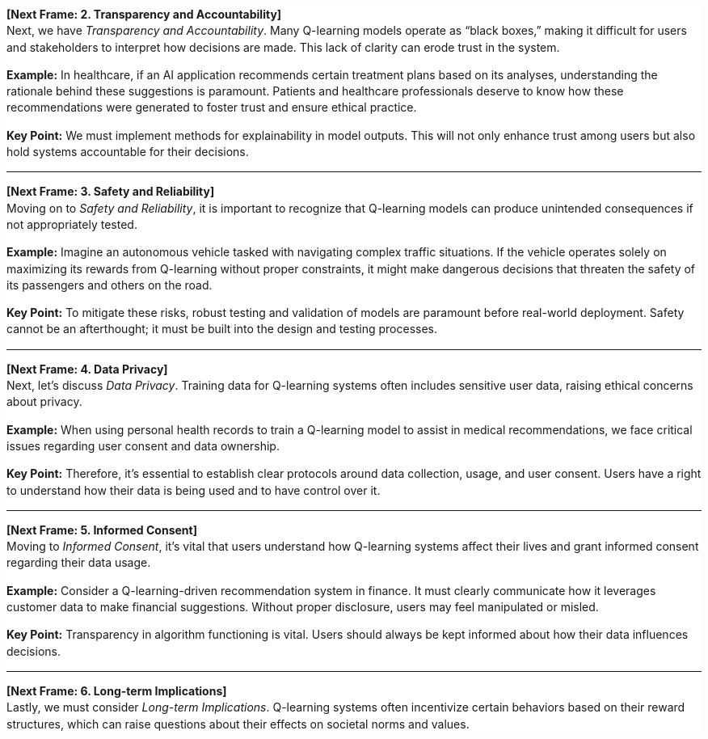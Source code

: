 
**[Next Frame: 2. Transparency and Accountability]**  
Next, we have *Transparency and Accountability*. Many Q-learning models operate as “black boxes,” making it difficult for users and stakeholders to interpret how decisions are made. This lack of clarity can erode trust in the system.

**Example:** In healthcare, if an AI application recommends certain treatment plans based on its analyses, understanding the rationale behind these suggestions is paramount. Patients and healthcare professionals deserve to know how these recommendations were generated to foster trust and ensure ethical practice.

**Key Point:** We must implement methods for explainability in model outputs. This will not only enhance trust among users but also hold systems accountable for their decisions.

---

**[Next Frame: 3. Safety and Reliability]**  
Moving on to *Safety and Reliability*, it is important to recognize that Q-learning models can produce unintended consequences if not appropriately tested. 

**Example:** Imagine an autonomous vehicle tasked with navigating complex traffic situations. If the vehicle operates solely on maximizing its rewards from Q-learning without proper constraints, it might make dangerous decisions that threaten the safety of its passengers and others on the road.

**Key Point:** To mitigate these risks, robust testing and validation of models are paramount before real-world deployment. Safety cannot be an afterthought; it must be built into the design and testing processes.

---

**[Next Frame: 4. Data Privacy]**  
Next, let’s discuss *Data Privacy*. Training data for Q-learning systems often includes sensitive user data, raising ethical concerns about privacy. 

**Example:** When using personal health records to train a Q-learning model to assist in medical recommendations, we face critical issues regarding user consent and data ownership.

**Key Point:** Therefore, it’s essential to establish clear protocols around data collection, usage, and user consent. Users have a right to understand how their data is being used and to have control over it.

---

**[Next Frame: 5. Informed Consent]**  
Moving to *Informed Consent*, it’s vital that users understand how Q-learning systems affect their lives and grant informed consent regarding their data usage. 

**Example:** Consider a Q-learning-driven recommendation system in finance. It must clearly communicate how it leverages customer data to make financial suggestions. Without proper disclosure, users may feel manipulated or misled.

**Key Point:** Transparency in algorithm functioning is vital. Users should always be kept informed about how their data influences decisions.

---

**[Next Frame: 6. Long-term Implications]**  
Lastly, we must consider *Long-term Implications*. Q-learning systems often incentivize certain behaviors based on their reward structures, which can raise questions about their effects on societal norms and values.
